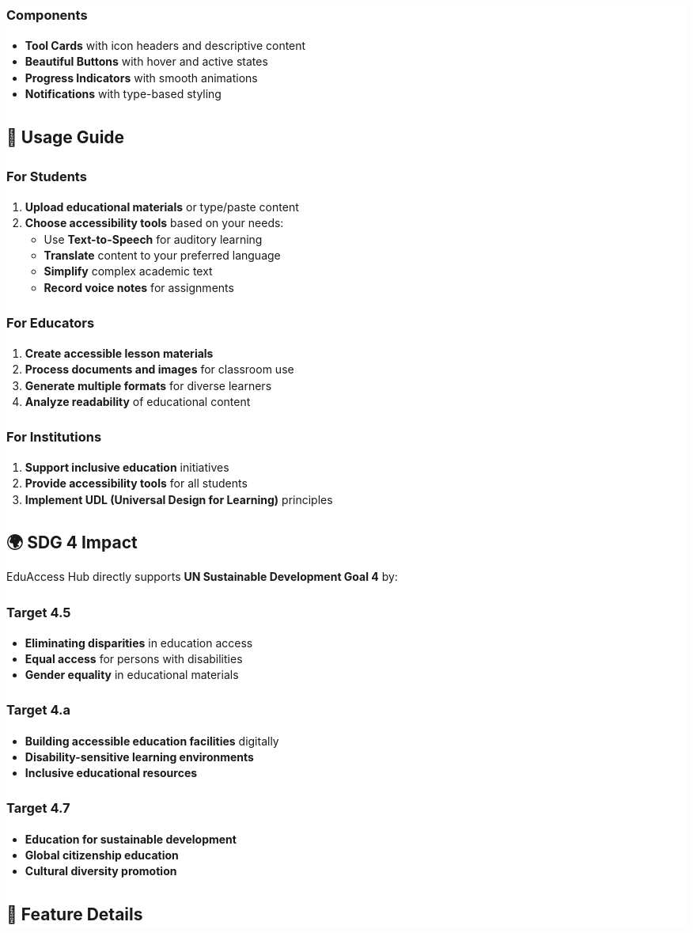 ### Components
- **Tool Cards** with icon headers and descriptive content
- **Beautiful Buttons** with hover and active states
- **Progress Indicators** with smooth animations
- **Notifications** with type-based styling

## 🔧 Usage Guide

### For Students
1. **Upload educational materials** or type/paste content
2. **Choose accessibility tools** based on your needs:
   - Use **Text-to-Speech** for auditory learning
   - **Translate** content to your preferred language
   - **Simplify** complex academic text
   - **Record voice notes** for assignments

### For Educators
1. **Create accessible lesson materials**
2. **Process documents and images** for classroom use
3. **Generate multiple formats** for diverse learners
4. **Analyze readability** of educational content

### For Institutions
1. **Support inclusive education** initiatives
2. **Provide accessibility tools** for all students
3. **Implement UDL (Universal Design for Learning)** principles

## 🌍 SDG 4 Impact

EduAccess Hub directly supports **UN Sustainable Development Goal 4** by:

### Target 4.5
- **Eliminating disparities** in education access
- **Equal access** for persons with disabilities
- **Gender equality** in educational materials

### Target 4.a
- **Building accessible education facilities** digitally
- **Disability-sensitive learning environments**
- **Inclusive educational resources**

### Target 4.7
- **Education for sustainable development**
- **Global citizenship education**
- **Cultural diversity promotion**

## 🚀 Feature Details

